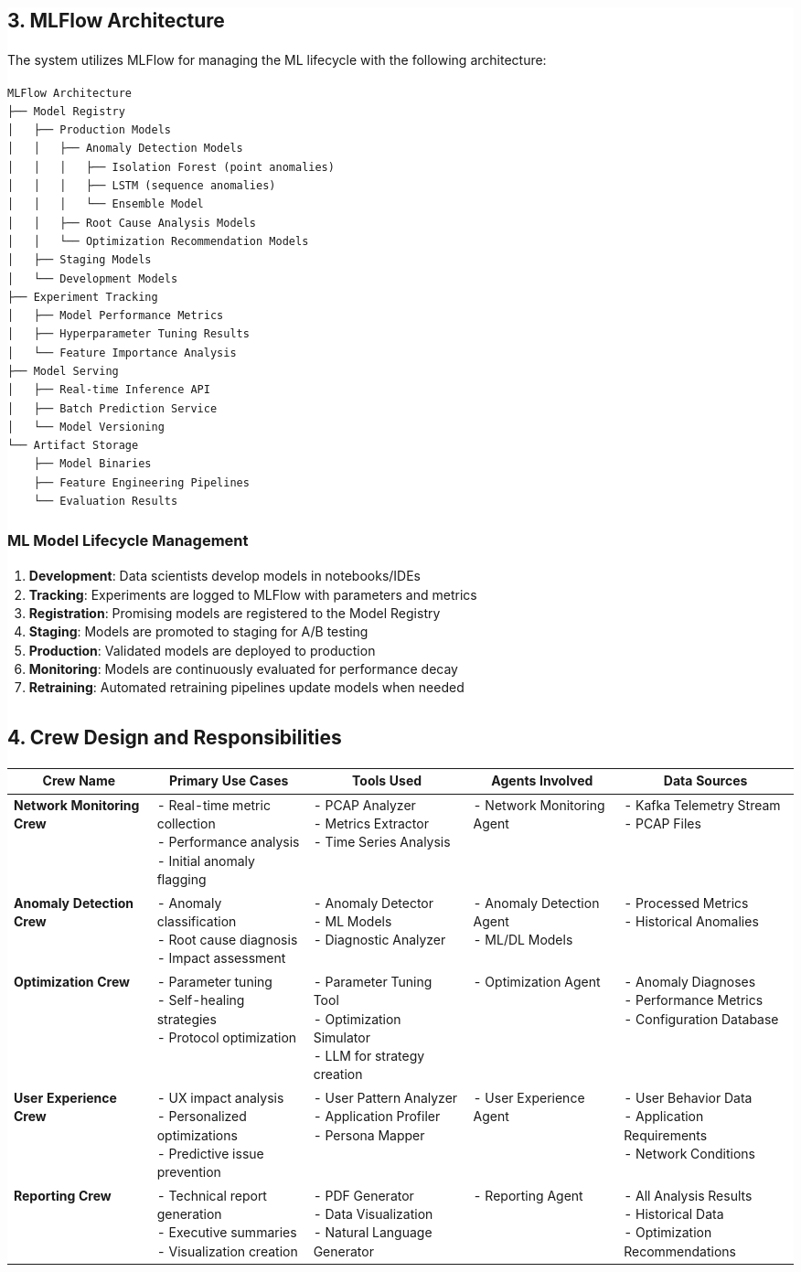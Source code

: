 ## 3. MLFlow Architecture

The system utilizes MLFlow for managing the ML lifecycle with the following architecture:

```
MLFlow Architecture
├── Model Registry
│   ├── Production Models
│   │   ├── Anomaly Detection Models
│   │   │   ├── Isolation Forest (point anomalies)
│   │   │   ├── LSTM (sequence anomalies)
│   │   │   └── Ensemble Model
│   │   ├── Root Cause Analysis Models
│   │   └── Optimization Recommendation Models
│   ├── Staging Models
│   └── Development Models
├── Experiment Tracking
│   ├── Model Performance Metrics
│   ├── Hyperparameter Tuning Results
│   └── Feature Importance Analysis
├── Model Serving
│   ├── Real-time Inference API
│   ├── Batch Prediction Service
│   └── Model Versioning
└── Artifact Storage
    ├── Model Binaries
    ├── Feature Engineering Pipelines
    └── Evaluation Results
```

### ML Model Lifecycle Management
1. **Development**: Data scientists develop models in notebooks/IDEs
2. **Tracking**: Experiments are logged to MLFlow with parameters and metrics
3. **Registration**: Promising models are registered to the Model Registry
4. **Staging**: Models are promoted to staging for A/B testing
5. **Production**: Validated models are deployed to production
6. **Monitoring**: Models are continuously evaluated for performance decay
7. **Retraining**: Automated retraining pipelines update models when needed

## 4. Crew Design and Responsibilities

| Crew Name | Primary Use Cases | Tools Used | Agents Involved | Data Sources |
|-----------|-------------------|------------|-----------------|--------------|
| **Network Monitoring Crew** | - Real-time metric collection<br>- Performance analysis<br>- Initial anomaly flagging | - PCAP Analyzer<br>- Metrics Extractor<br>- Time Series Analysis | - Network Monitoring Agent | - Kafka Telemetry Stream<br>- PCAP Files |
| **Anomaly Detection Crew** | - Anomaly classification<br>- Root cause diagnosis<br>- Impact assessment | - Anomaly Detector<br>- ML Models<br>- Diagnostic Analyzer | - Anomaly Detection Agent<br>- ML/DL Models | - Processed Metrics<br>- Historical Anomalies |
| **Optimization Crew** | - Parameter tuning<br>- Self-healing strategies<br>- Protocol optimization | - Parameter Tuning Tool<br>- Optimization Simulator<br>- LLM for strategy creation | - Optimization Agent | - Anomaly Diagnoses<br>- Performance Metrics<br>- Configuration Database |
| **User Experience Crew** | - UX impact analysis<br>- Personalized optimizations<br>- Predictive issue prevention | - User Pattern Analyzer<br>- Application Profiler<br>- Persona Mapper | - User Experience Agent | - User Behavior Data<br>- Application Requirements<br>- Network Conditions |
| **Reporting Crew** | - Technical report generation<br>- Executive summaries<br>- Visualization creation | - PDF Generator<br>- Data Visualization<br>- Natural Language Generator | - Reporting Agent | - All Analysis Results<br>- Historical Data<br>- Optimization Recommendations |
